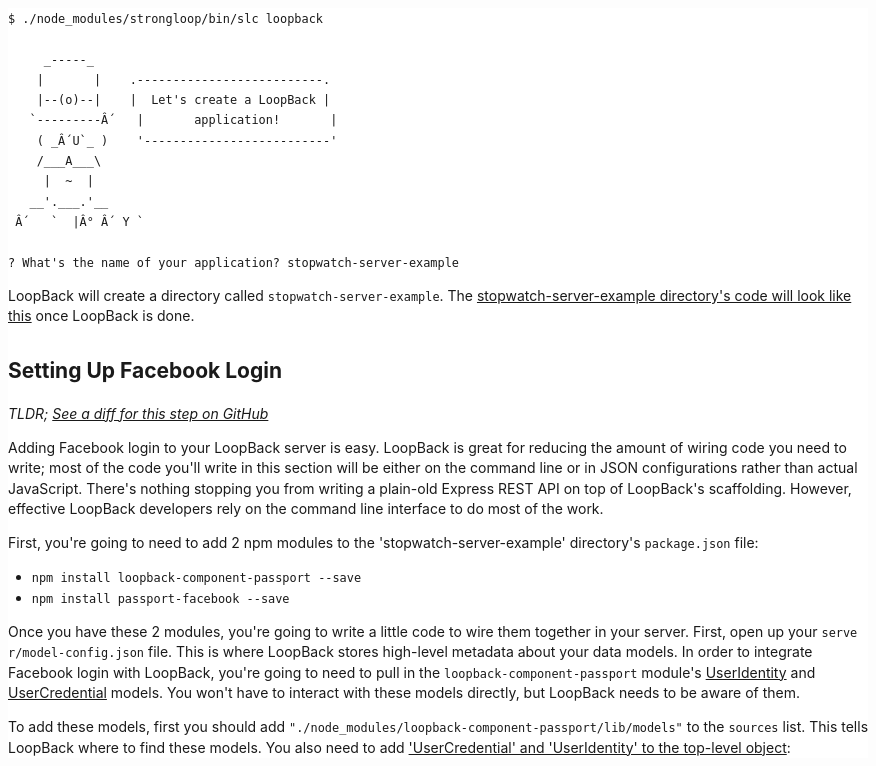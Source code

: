 ```
$ ./node_modules/strongloop/bin/slc loopback

     _-----_
    |       |    .--------------------------.
    |--(o)--|    |  Let's create a LoopBack |
   `---------Â´   |       application!       |
    ( _Â´U`_ )    '--------------------------'
    /___A___\
     |  ~  |
   __'.___.'__
 Â´   `  |Â° Â´ Y `

? What's the name of your application? stopwatch-server-example
```

LoopBack will create a directory called `stopwatch-server-example`. The
[stopwatch-server-example directory's code will look like this](https://github.com/vkarpov15/stopwatch-server-example/commit/23010aedf9eb9093b5a7357bd01dccc1b551470b) once LoopBack is done.

Setting Up Facebook Login
-------------------------

*TLDR; [See a diff for this step on GitHub](https://github.com/vkarpov15/stopwatch-server-example/commit/ecdc101dc58aaadc88b59e8decd0beaa7e347697)*

Adding Facebook login to your LoopBack server is easy. LoopBack is great for
reducing the amount of wiring code you need to write; most of the code you'll
write in this section will be either on the command line or in JSON
configurations rather than actual JavaScript. There's nothing stopping you
from writing a plain-old Express REST API on top of LoopBack's scaffolding.
However, effective LoopBack developers rely on the command line interface to do
most of the work.

First, you're going to need to add 2 npm modules to the
'stopwatch-server-example' directory's `package.json` file:

* `npm install loopback-component-passport --save`
* `npm install passport-facebook --save`

Once you have these 2 modules, you're going to write a little code to wire them
together in your server. First, open up your `server/model-config.json` file.
This is where LoopBack stores high-level metadata about your data models. In
order to integrate Facebook login with LoopBack, you're going to need to pull
in the `loopback-component-passport` module's
[UserIdentity](http://docs.strongloop.com/pages/releaseview.action?pageId=3836277#Third-partylogin%28Passport%29-UserIdentitymodel)
and [UserCredential](http://docs.strongloop.com/pages/releaseview.action?pageId=3836277#Third-partylogin%28Passport%29-UserCredentialmodel)
models. You won't have to interact with these models directly, but LoopBack
needs to be aware of them.

To add these models, first you should add
`"./node_modules/loopback-component-passport/lib/models"` to the `sources`
list. This tells LoopBack where to find these models. You also need to add
['UserCredential' and 'UserIdentity' to the top-level object](https://github.com/vkarpov15/stopwatch-server-example/commit/ecdc101dc58aaadc88b59e8decd0beaa7e347697#diff-3):
